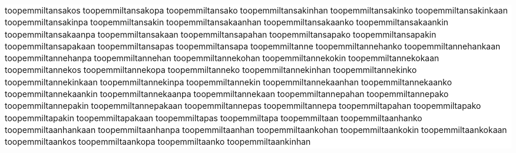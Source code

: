 toopemmiltansakos
toopemmiltansakopa
toopemmiltansako
toopemmiltansakinhan
toopemmiltansakinko
toopemmiltansakinkaan
toopemmiltansakinpa
toopemmiltansakin
toopemmiltansakaanhan
toopemmiltansakaanko
toopemmiltansakaankin
toopemmiltansakaanpa
toopemmiltansakaan
toopemmiltansapahan
toopemmiltansapako
toopemmiltansapakin
toopemmiltansapakaan
toopemmiltansapas
toopemmiltansapa
toopemmiltanne
toopemmiltannehanko
toopemmiltannehankaan
toopemmiltannehanpa
toopemmiltannehan
toopemmiltannekohan
toopemmiltannekokin
toopemmiltannekokaan
toopemmiltannekos
toopemmiltannekopa
toopemmiltanneko
toopemmiltannekinhan
toopemmiltannekinko
toopemmiltannekinkaan
toopemmiltannekinpa
toopemmiltannekin
toopemmiltannekaanhan
toopemmiltannekaanko
toopemmiltannekaankin
toopemmiltannekaanpa
toopemmiltannekaan
toopemmiltannepahan
toopemmiltannepako
toopemmiltannepakin
toopemmiltannepakaan
toopemmiltannepas
toopemmiltannepa
toopemmiltapahan
toopemmiltapako
toopemmiltapakin
toopemmiltapakaan
toopemmiltapas
toopemmiltapa
toopemmiltaan
toopemmiltaanhanko
toopemmiltaanhankaan
toopemmiltaanhanpa
toopemmiltaanhan
toopemmiltaankohan
toopemmiltaankokin
toopemmiltaankokaan
toopemmiltaankos
toopemmiltaankopa
toopemmiltaanko
toopemmiltaankinhan